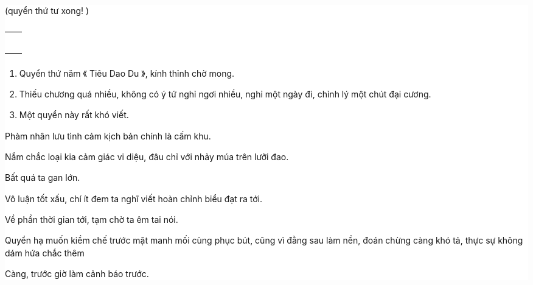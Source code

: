 (quyển thứ tư xong! )

——

——

1. Quyển thứ năm 《 Tiêu Dao Du 》, kính thỉnh chờ mong.

2. Thiếu chương quá nhiều, không có ý tứ nghỉ ngơi nhiều, nghỉ một ngày đi, chỉnh lý một chút đại cương.

3. Một quyển này rất khó viết.

Phàm nhân lưu tình cảm kịch bản chính là cấm khu.

Nắm chắc loại kia cảm giác vi diệu, đâu chỉ với nhảy múa trên lưỡi đao.

Bất quá ta gan lớn.

Vô luận tốt xấu, chí ít đem ta nghĩ viết hoàn chỉnh biểu đạt ra tới.

Về phần thời gian tới, tạm chờ ta êm tai nói.

Quyển hạ muốn kiềm chế trước mặt manh mối cùng phục bút, cũng vì đằng sau làm nền, đoán chừng càng khó tả, thực sự không dám hứa chắc thêm

Càng, trước giờ làm cảnh báo trước.




